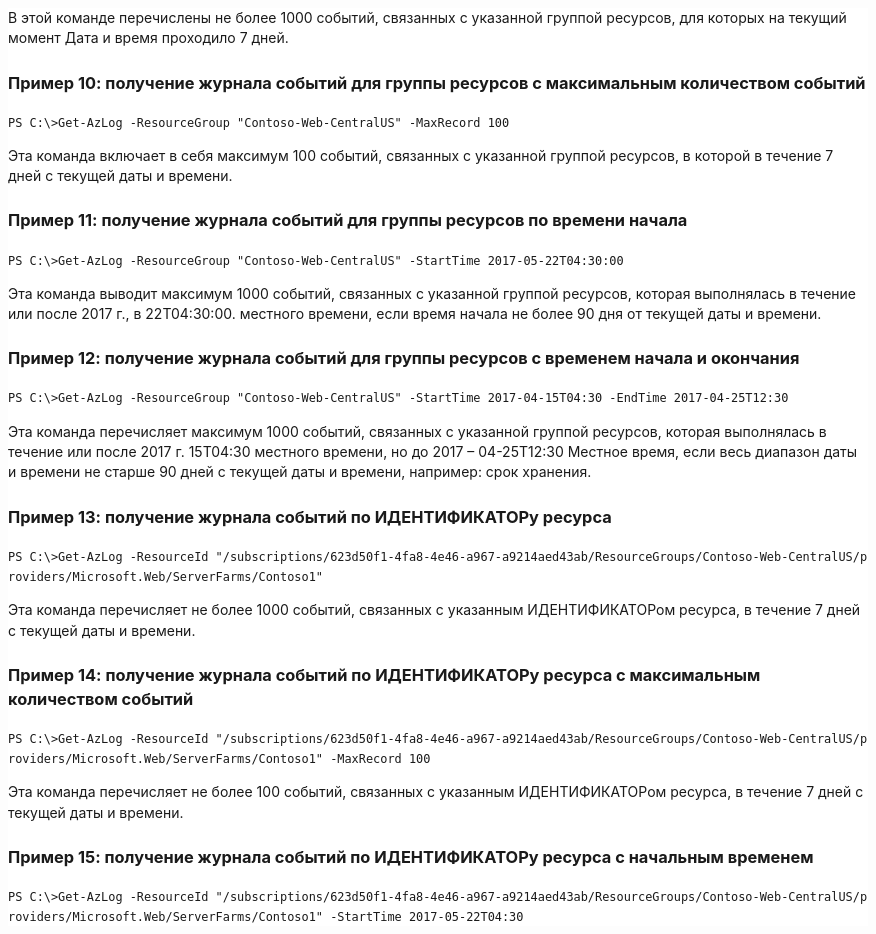 В этой команде перечислены не более 1000 событий, связанных с указанной группой ресурсов, для которых на текущий момент Дата и время проходило 7 дней.

### Пример 10: получение журнала событий для группы ресурсов с максимальным количеством событий
```
PS C:\>Get-AzLog -ResourceGroup "Contoso-Web-CentralUS" -MaxRecord 100
```

Эта команда включает в себя максимум 100 событий, связанных с указанной группой ресурсов, в которой в течение 7 дней с текущей даты и времени.

### Пример 11: получение журнала событий для группы ресурсов по времени начала
```
PS C:\>Get-AzLog -ResourceGroup "Contoso-Web-CentralUS" -StartTime 2017-05-22T04:30:00
```

Эта команда выводит максимум 1000 событий, связанных с указанной группой ресурсов, которая выполнялась в течение или после 2017 г., в 22T04:30:00. местного времени, если время начала не более 90 дня от текущей даты и времени.

### Пример 12: получение журнала событий для группы ресурсов с временем начала и окончания
```
PS C:\>Get-AzLog -ResourceGroup "Contoso-Web-CentralUS" -StartTime 2017-04-15T04:30 -EndTime 2017-04-25T12:30
```

Эта команда перечисляет максимум 1000 событий, связанных с указанной группой ресурсов, которая выполнялась в течение или после 2017 г. 15T04:30 местного времени, но до 2017 – 04-25T12:30 Местное время, если весь диапазон даты и времени не старше 90 дней с текущей даты и времени, например: срок хранения.

### Пример 13: получение журнала событий по ИДЕНТИФИКАТОРу ресурса
```
PS C:\>Get-AzLog -ResourceId "/subscriptions/623d50f1-4fa8-4e46-a967-a9214aed43ab/ResourceGroups/Contoso-Web-CentralUS/providers/Microsoft.Web/ServerFarms/Contoso1"
```

Эта команда перечисляет не более 1000 событий, связанных с указанным ИДЕНТИФИКАТОРом ресурса, в течение 7 дней с текущей даты и времени.

### Пример 14: получение журнала событий по ИДЕНТИФИКАТОРу ресурса с максимальным количеством событий
```
PS C:\>Get-AzLog -ResourceId "/subscriptions/623d50f1-4fa8-4e46-a967-a9214aed43ab/ResourceGroups/Contoso-Web-CentralUS/providers/Microsoft.Web/ServerFarms/Contoso1" -MaxRecord 100
```

Эта команда перечисляет не более 100 событий, связанных с указанным ИДЕНТИФИКАТОРом ресурса, в течение 7 дней с текущей даты и времени.

### Пример 15: получение журнала событий по ИДЕНТИФИКАТОРу ресурса с начальным временем
```
PS C:\>Get-AzLog -ResourceId "/subscriptions/623d50f1-4fa8-4e46-a967-a9214aed43ab/ResourceGroups/Contoso-Web-CentralUS/providers/Microsoft.Web/ServerFarms/Contoso1" -StartTime 2017-05-22T04:30
```
